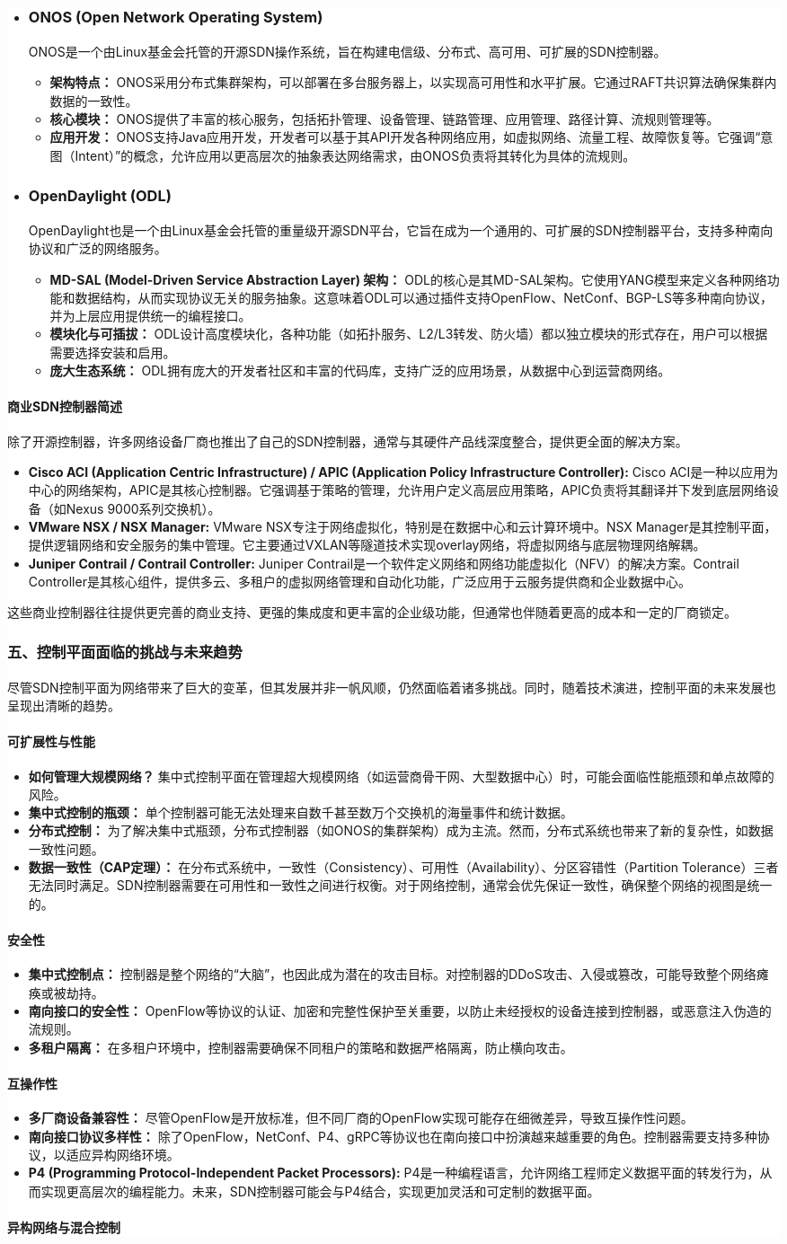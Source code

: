 *   ### ONOS (Open Network Operating System)
    ONOS是一个由Linux基金会托管的开源SDN操作系统，旨在构建电信级、分布式、高可用、可扩展的SDN控制器。

    *   **架构特点：** ONOS采用分布式集群架构，可以部署在多台服务器上，以实现高可用性和水平扩展。它通过RAFT共识算法确保集群内数据的一致性。
    *   **核心模块：** ONOS提供了丰富的核心服务，包括拓扑管理、设备管理、链路管理、应用管理、路径计算、流规则管理等。
    *   **应用开发：** ONOS支持Java应用开发，开发者可以基于其API开发各种网络应用，如虚拟网络、流量工程、故障恢复等。它强调“意图（Intent）”的概念，允许应用以更高层次的抽象表达网络需求，由ONOS负责将其转化为具体的流规则。

*   ### OpenDaylight (ODL)
    OpenDaylight也是一个由Linux基金会托管的重量级开源SDN平台，它旨在成为一个通用的、可扩展的SDN控制器平台，支持多种南向协议和广泛的网络服务。

    *   **MD-SAL (Model-Driven Service Abstraction Layer) 架构：** ODL的核心是其MD-SAL架构。它使用YANG模型来定义各种网络功能和数据结构，从而实现协议无关的服务抽象。这意味着ODL可以通过插件支持OpenFlow、NetConf、BGP-LS等多种南向协议，并为上层应用提供统一的编程接口。
    *   **模块化与可插拔：** ODL设计高度模块化，各种功能（如拓扑服务、L2/L3转发、防火墙）都以独立模块的形式存在，用户可以根据需要选择安装和启用。
    *   **庞大生态系统：** ODL拥有庞大的开发者社区和丰富的代码库，支持广泛的应用场景，从数据中心到运营商网络。

#### 商业SDN控制器简述

除了开源控制器，许多网络设备厂商也推出了自己的SDN控制器，通常与其硬件产品线深度整合，提供更全面的解决方案。

*   **Cisco ACI (Application Centric Infrastructure) / APIC (Application Policy Infrastructure Controller):** Cisco ACI是一种以应用为中心的网络架构，APIC是其核心控制器。它强调基于策略的管理，允许用户定义高层应用策略，APIC负责将其翻译并下发到底层网络设备（如Nexus 9000系列交换机）。
*   **VMware NSX / NSX Manager:** VMware NSX专注于网络虚拟化，特别是在数据中心和云计算环境中。NSX Manager是其控制平面，提供逻辑网络和安全服务的集中管理。它主要通过VXLAN等隧道技术实现overlay网络，将虚拟网络与底层物理网络解耦。
*   **Juniper Contrail / Contrail Controller:** Juniper Contrail是一个软件定义网络和网络功能虚拟化（NFV）的解决方案。Contrail Controller是其核心组件，提供多云、多租户的虚拟网络管理和自动化功能，广泛应用于云服务提供商和企业数据中心。

这些商业控制器往往提供更完善的商业支持、更强的集成度和更丰富的企业级功能，但通常也伴随着更高的成本和一定的厂商锁定。

### 五、控制平面面临的挑战与未来趋势

尽管SDN控制平面为网络带来了巨大的变革，但其发展并非一帆风顺，仍然面临着诸多挑战。同时，随着技术演进，控制平面的未来发展也呈现出清晰的趋势。

#### 可扩展性与性能

*   **如何管理大规模网络？** 集中式控制平面在管理超大规模网络（如运营商骨干网、大型数据中心）时，可能会面临性能瓶颈和单点故障的风险。
*   **集中式控制的瓶颈：** 单个控制器可能无法处理来自数千甚至数万个交换机的海量事件和统计数据。
*   **分布式控制：** 为了解决集中式瓶颈，分布式控制器（如ONOS的集群架构）成为主流。然而，分布式系统也带来了新的复杂性，如数据一致性问题。
*   **数据一致性（CAP定理）：** 在分布式系统中，一致性（Consistency）、可用性（Availability）、分区容错性（Partition Tolerance）三者无法同时满足。SDN控制器需要在可用性和一致性之间进行权衡。对于网络控制，通常会优先保证一致性，确保整个网络的视图是统一的。

#### 安全性

*   **集中式控制点：** 控制器是整个网络的“大脑”，也因此成为潜在的攻击目标。对控制器的DDoS攻击、入侵或篡改，可能导致整个网络瘫痪或被劫持。
*   **南向接口的安全性：** OpenFlow等协议的认证、加密和完整性保护至关重要，以防止未经授权的设备连接到控制器，或恶意注入伪造的流规则。
*   **多租户隔离：** 在多租户环境中，控制器需要确保不同租户的策略和数据严格隔离，防止横向攻击。

#### 互操作性

*   **多厂商设备兼容性：** 尽管OpenFlow是开放标准，但不同厂商的OpenFlow实现可能存在细微差异，导致互操作性问题。
*   **南向接口协议多样性：** 除了OpenFlow，NetConf、P4、gRPC等协议也在南向接口中扮演越来越重要的角色。控制器需要支持多种协议，以适应异构网络环境。
*   **P4 (Programming Protocol-Independent Packet Processors):** P4是一种编程语言，允许网络工程师定义数据平面的转发行为，从而实现更高层次的编程能力。未来，SDN控制器可能会与P4结合，实现更加灵活和可定制的数据平面。

#### 异构网络与混合控制
